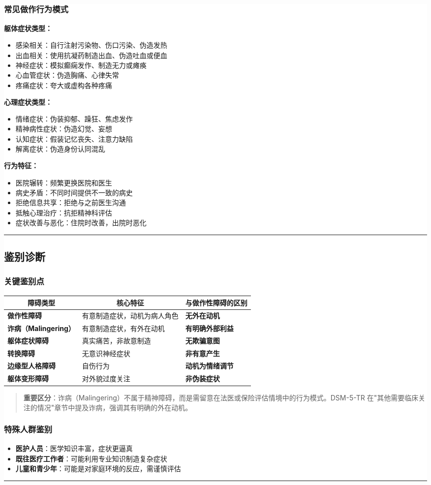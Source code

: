 ### 常见做作行为模式

**躯体症状类型：**

- 感染相关：自行注射污染物、伤口污染、伪造发热
- 出血相关：使用抗凝药制造出血、伪造吐血或便血
- 神经症状：模拟癫痫发作、制造无力或瘫痪
- 心血管症状：伪造胸痛、心律失常
- 疼痛症状：夸大或虚构各种疼痛

**心理症状类型：**

- 情绪症状：伪装抑郁、躁狂、焦虑发作
- 精神病性症状：伪造幻觉、妄想
- 认知症状：假装记忆丧失、注意力缺陷
- 解离症状：伪造身份认同混乱

**行为特征：**

- 医院辗转：频繁更换医院和医生
- 病史矛盾：不同时间提供不一致的病史
- 拒绝信息共享：拒绝与之前医生沟通
- 抵触心理治疗：抗拒精神科评估
- 症状改善与恶化：住院时改善，出院时恶化

---

## 鉴别诊断

### 关键鉴别点

| 障碍类型           | 核心特征                     | 与做作性障碍的区别 |
| ------------------ | ---------------------------- | ------------------ |
| **做作性障碍**     | 有意制造症状，动机为病人角色 | **无外在动机**     |
| **诈病（Malingering）** | 有意制造症状，有外在动机     | **有明确外部利益** |
| **躯体症状障碍**   | 真实痛苦，非故意制造         | **无欺骗意图**     |
| **转换障碍**       | 无意识神经症状               | **非有意产生**     |
| **边缘型人格障碍** | 自伤行为                     | **动机为情绪调节** |
| **躯体变形障碍**   | 对外貌过度关注               | **非伪装症状**     |

> **重要区分**：诈病（Malingering）不属于精神障碍，而是需留意在法医或保险评估情境中的行为模式。DSM-5-TR 在"其他需要临床关注的情况"章节中提及诈病，强调其有明确的外在动机。

### 特殊人群鉴别

- **医护人员**：医学知识丰富，症状更逼真
- **既往医疗工作者**：可能利用专业知识制造复杂症状
- **儿童和青少年**：可能是对家庭环境的反应，需谨慎评估

---
